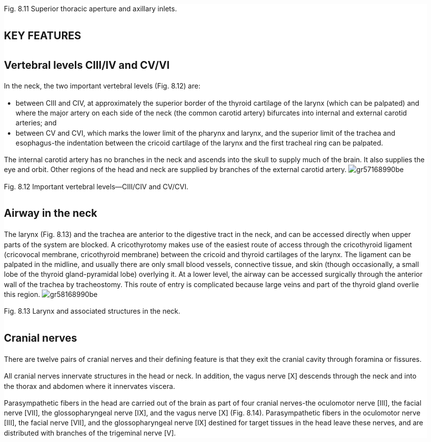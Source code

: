 Fig. 8.11 Superior thoracic aperture and axillary inlets.

## KEY FEATURES

## Vertebral levels CIII/IV and CV/VI

In the neck, the two important vertebral levels (Fig. 8.12) are:

- between CIII and CIV, at approximately the superior border of the thyroid cartilage of the larynx (which can be palpated) and where the major artery on each side of the neck (the common carotid artery) bifurcates into internal and external carotid arteries; and
- between CV and CVI, which marks the lower limit of the pharynx and larynx, and the superior limit of the trachea and esophagus-the indentation between the cricoid cartilage of the larynx and the first tracheal ring can be palpated.

The internal carotid artery has no branches in the neck and ascends into the skull to supply much of the brain. It also supplies the eye and orbit. Other regions of the head and neck are supplied by branches of the external carotid artery.
![gr57168990be](gr57168990be.jpg)

Fig. 8.12 Important vertebral levels—CIII/CIV and CV/CVI.

## Airway in the neck

The larynx (Fig. 8.13) and the trachea are anterior to the digestive tract in the neck, and can be accessed directly when upper parts of the system are blocked. A cricothyrotomy makes use of the easiest route of access through the cricothyroid ligament (cricovocal membrane, cricothyroid membrane) between the cricoid and thyroid
cartilages of the larynx. The ligament can be palpated in the midline, and usually there are only small blood vessels, connective tissue, and skin (though occasionally, a small lobe of the thyroid gland-pyramidal lobe) overlying it. At a lower level, the airway can be accessed surgically through the anterior wall of the trachea by tracheostomy. This route of entry is complicated because large veins and part of the thyroid gland overlie this region.
![gr58168990be](gr58168990be.jpg)

Fig. 8.13 Larynx and associated structures in the neck.

## Cranial nerves

There are twelve pairs of cranial nerves and their defining feature is that they exit the cranial cavity through foramina or fissures.

All cranial nerves innervate structures in the head or neck. In addition, the vagus nerve [X] descends through the neck and into the thorax and abdomen where it innervates viscera.

Parasympathetic fibers in the head are carried out of the brain as part of four cranial nerves-the oculomotor nerve
[III], the facial nerve [VII], the glossopharyngeal nerve [IX], and the vagus nerve [X] (Fig. 8.14). Parasympathetic fibers in the oculomotor nerve [III], the facial nerve [VII], and the glossopharyngeal nerve [IX] destined for target tissues in the head leave these nerves, and are distributed with branches of the trigeminal nerve [V].
